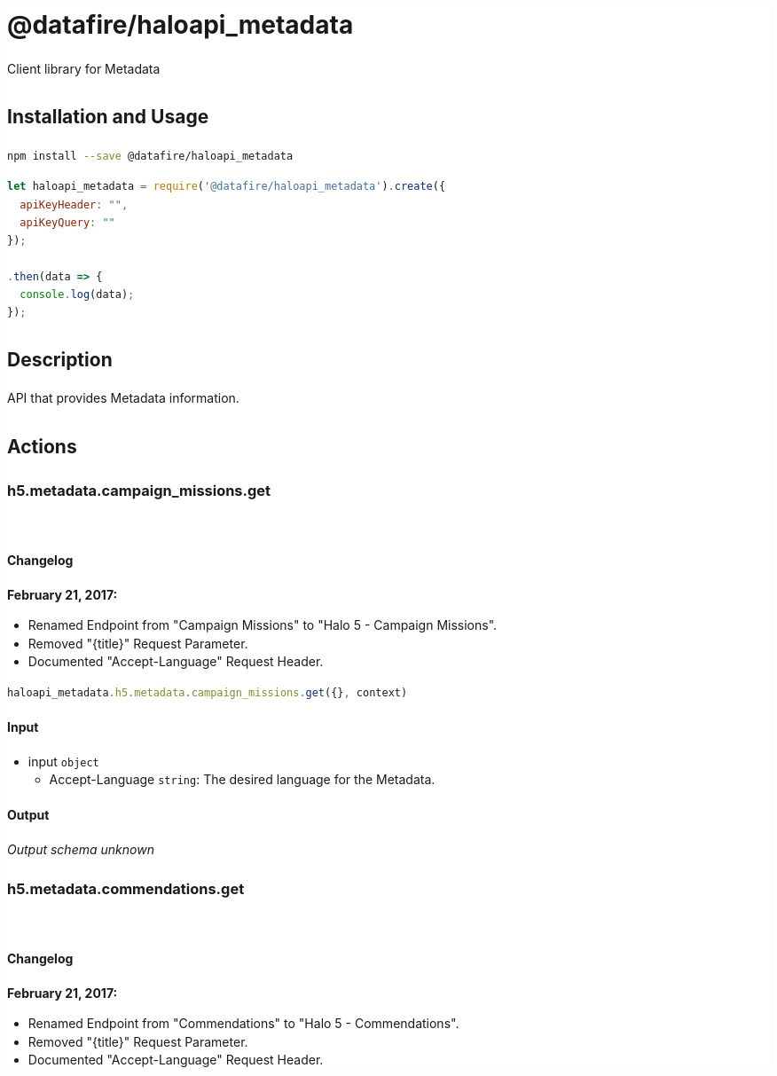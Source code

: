 # @datafire/haloapi_metadata

Client library for Metadata

## Installation and Usage
```bash
npm install --save @datafire/haloapi_metadata
```
```js
let haloapi_metadata = require('@datafire/haloapi_metadata').create({
  apiKeyHeader: "",
  apiKeyQuery: ""
});

.then(data => {
  console.log(data);
});
```

## Description

API that provides Metadata information.

## Actions

### h5.metadata.campaign_missions.get
<br />
<h4>Changelog</h4>
<div class="panel-body">
    <p><strong>February 21, 2017:</strong></p>
    <ul>
        <li>Renamed Endpoint from "Campaign Missions" to "Halo 5 - Campaign Missions".</li>
        <li>Removed "{title}" Request Parameter.</li>
        <li>Documented "Accept-Language" Request Header.</li>
    </ul>
</div>



```js
haloapi_metadata.h5.metadata.campaign_missions.get({}, context)
```

#### Input
* input `object`
  * Accept-Language `string`: The desired language for the Metadata.

#### Output
*Output schema unknown*

### h5.metadata.commendations.get
<br />
<h4>Changelog</h4>
<div class="panel-body">
    <p><strong>February 21, 2017:</strong></p>
    <ul>
        <li>Renamed Endpoint from "Commendations" to "Halo 5 - Commendations".</li>
        <li>Removed "{title}" Request Parameter.</li>
        <li>Documented "Accept-Language" Request Header.</li>
    </ul>
</div>
